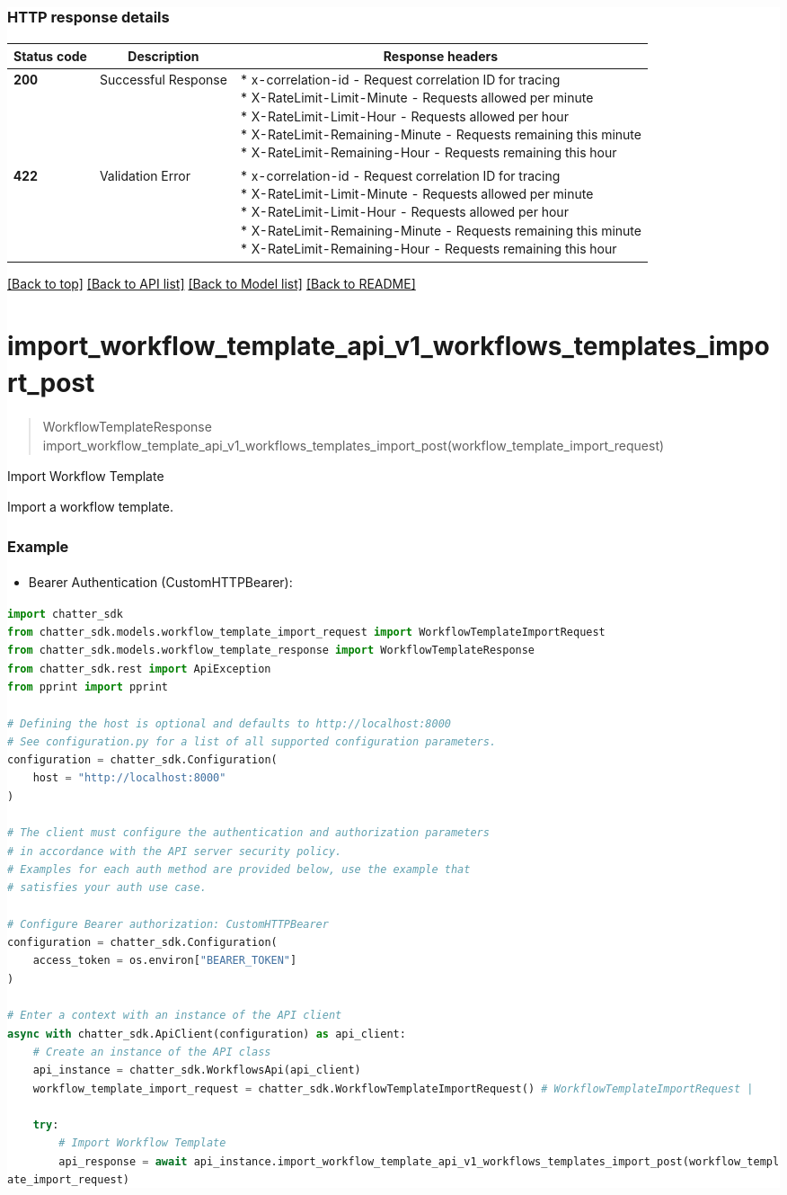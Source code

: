 ### HTTP response details

| Status code | Description | Response headers |
|-------------|-------------|------------------|
**200** | Successful Response |  * x-correlation-id - Request correlation ID for tracing <br>  * X-RateLimit-Limit-Minute - Requests allowed per minute <br>  * X-RateLimit-Limit-Hour - Requests allowed per hour <br>  * X-RateLimit-Remaining-Minute - Requests remaining this minute <br>  * X-RateLimit-Remaining-Hour - Requests remaining this hour <br>  |
**422** | Validation Error |  * x-correlation-id - Request correlation ID for tracing <br>  * X-RateLimit-Limit-Minute - Requests allowed per minute <br>  * X-RateLimit-Limit-Hour - Requests allowed per hour <br>  * X-RateLimit-Remaining-Minute - Requests remaining this minute <br>  * X-RateLimit-Remaining-Hour - Requests remaining this hour <br>  |

[[Back to top]](#) [[Back to API list]](../README.md#documentation-for-api-endpoints) [[Back to Model list]](../README.md#documentation-for-models) [[Back to README]](../README.md)

# **import_workflow_template_api_v1_workflows_templates_import_post**
> WorkflowTemplateResponse import_workflow_template_api_v1_workflows_templates_import_post(workflow_template_import_request)

Import Workflow Template

Import a workflow template.

### Example

* Bearer Authentication (CustomHTTPBearer):

```python
import chatter_sdk
from chatter_sdk.models.workflow_template_import_request import WorkflowTemplateImportRequest
from chatter_sdk.models.workflow_template_response import WorkflowTemplateResponse
from chatter_sdk.rest import ApiException
from pprint import pprint

# Defining the host is optional and defaults to http://localhost:8000
# See configuration.py for a list of all supported configuration parameters.
configuration = chatter_sdk.Configuration(
    host = "http://localhost:8000"
)

# The client must configure the authentication and authorization parameters
# in accordance with the API server security policy.
# Examples for each auth method are provided below, use the example that
# satisfies your auth use case.

# Configure Bearer authorization: CustomHTTPBearer
configuration = chatter_sdk.Configuration(
    access_token = os.environ["BEARER_TOKEN"]
)

# Enter a context with an instance of the API client
async with chatter_sdk.ApiClient(configuration) as api_client:
    # Create an instance of the API class
    api_instance = chatter_sdk.WorkflowsApi(api_client)
    workflow_template_import_request = chatter_sdk.WorkflowTemplateImportRequest() # WorkflowTemplateImportRequest | 

    try:
        # Import Workflow Template
        api_response = await api_instance.import_workflow_template_api_v1_workflows_templates_import_post(workflow_template_import_request)
```